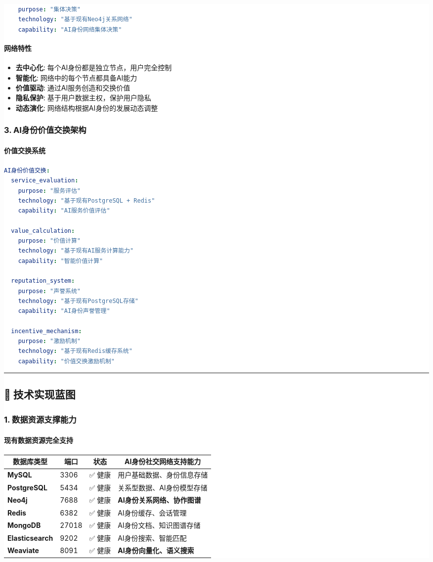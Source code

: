 ```yaml
    purpose: "集体决策"
    technology: "基于现有Neo4j关系网络"
    capability: "AI身份网络集体决策"
```

#### 网络特性
- **去中心化**: 每个AI身份都是独立节点，用户完全控制
- **智能化**: 网络中的每个节点都具备AI能力
- **价值驱动**: 通过AI服务创造和交换价值
- **隐私保护**: 基于用户数据主权，保护用户隐私
- **动态演化**: 网络结构根据AI身份的发展动态调整

### 3. AI身份价值交换架构

#### 价值交换系统
```yaml
AI身份价值交换:
  service_evaluation:
    purpose: "服务评估"
    technology: "基于现有PostgreSQL + Redis"
    capability: "AI服务价值评估"
  
  value_calculation:
    purpose: "价值计算"
    technology: "基于现有AI服务计算能力"
    capability: "智能价值计算"
  
  reputation_system:
    purpose: "声誉系统"
    technology: "基于现有PostgreSQL存储"
    capability: "AI身份声誉管理"
  
  incentive_mechanism:
    purpose: "激励机制"
    technology: "基于现有Redis缓存系统"
    capability: "价值交换激励机制"
```

---

## 🚀 技术实现蓝图

### 1. 数据资源支撑能力

#### 现有数据资源完全支持
| 数据库类型 | 端口 | 状态 | AI身份社交网络支持能力 |
|-----------|------|------|---------------------|
| **MySQL** | 3306 | ✅ 健康 | 用户基础数据、身份信息存储 |
| **PostgreSQL** | 5434 | ✅ 健康 | 关系型数据、AI身份模型存储 |
| **Neo4j** | 7688 | ✅ 健康 | **AI身份关系网络、协作图谱** |
| **Redis** | 6382 | ✅ 健康 | AI身份缓存、会话管理 |
| **MongoDB** | 27018 | ✅ 健康 | AI身份文档、知识图谱存储 |
| **Elasticsearch** | 9202 | ✅ 健康 | AI身份搜索、智能匹配 |
| **Weaviate** | 8091 | ✅ 健康 | **AI身份向量化、语义搜索** |
